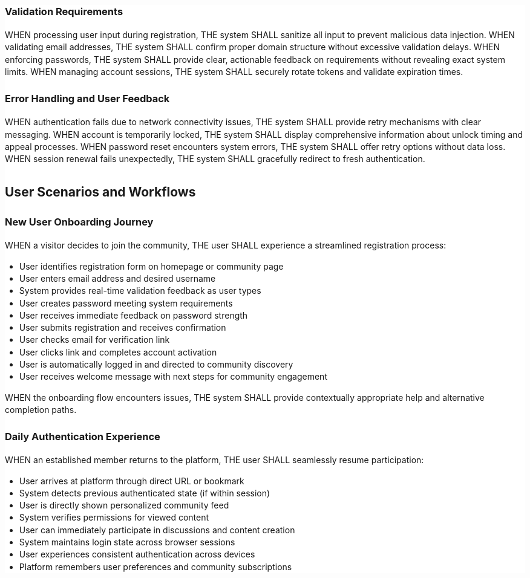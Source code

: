 ### Validation Requirements
WHEN processing user input during registration, THE system SHALL sanitize all input to prevent malicious data injection.
WHEN validating email addresses, THE system SHALL confirm proper domain structure without excessive validation delays.
WHEN enforcing passwords, THE system SHALL provide clear, actionable feedback on requirements without revealing exact system limits.
WHEN managing account sessions, THE system SHALL securely rotate tokens and validate expiration times.

### Error Handling and User Feedback
WHEN authentication fails due to network connectivity issues, THE system SHALL provide retry mechanisms with clear messaging.
WHEN account is temporarily locked, THE system SHALL display comprehensive information about unlock timing and appeal processes.
WHEN password reset encounters system errors, THE system SHALL offer retry options without data loss.
WHEN session renewal fails unexpectedly, THE system SHALL gracefully redirect to fresh authentication.

## User Scenarios and Workflows

### New User Onboarding Journey
WHEN a visitor decides to join the community, THE user SHALL experience a streamlined registration process:
- User identifies registration form on homepage or community page
- User enters email address and desired username
- System provides real-time validation feedback as user types
- User creates password meeting system requirements
- User receives immediate feedback on password strength
- User submits registration and receives confirmation
- User checks email for verification link
- User clicks link and completes account activation
- User is automatically logged in and directed to community discovery
- User receives welcome message with next steps for community engagement

WHEN the onboarding flow encounters issues, THE system SHALL provide contextually appropriate help and alternative completion paths.

### Daily Authentication Experience
WHEN an established member returns to the platform, THE user SHALL seamlessly resume participation:
- User arrives at platform through direct URL or bookmark
- System detects previous authenticated state (if within session)
- User is directly shown personalized community feed
- System verifies permissions for viewed content
- User can immediately participate in discussions and content creation
- System maintains login state across browser sessions
- User experiences consistent authentication across devices
- Platform remembers user preferences and community subscriptions
